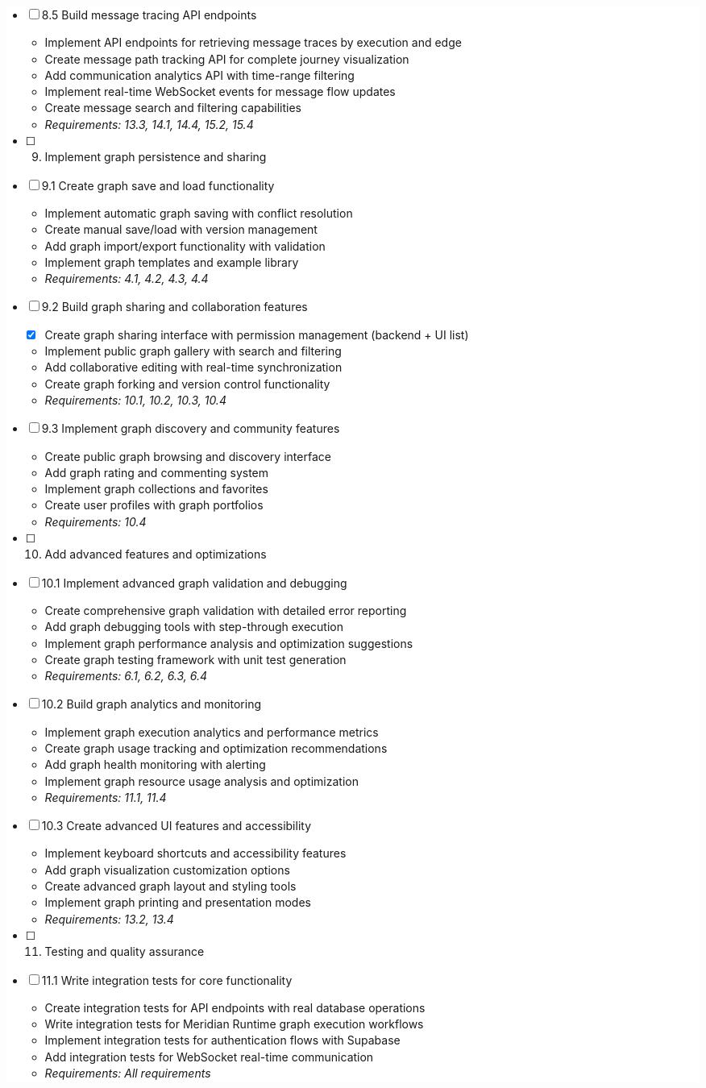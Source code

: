 - [ ] 8.5 Build message tracing API endpoints
  - Implement API endpoints for retrieving message traces by execution and edge
  - Create message path tracking API for complete journey visualization
  - Add communication analytics API with time-range filtering
  - Implement real-time WebSocket events for message flow updates
  - Create message search and filtering capabilities
  - _Requirements: 13.3, 14.1, 14.4, 15.2, 15.4_

- [ ] 9. Implement graph persistence and sharing
- [ ] 9.1 Create graph save and load functionality
  - Implement automatic graph saving with conflict resolution
  - Create manual save/load with version management
  - Add graph import/export functionality with validation
  - Implement graph templates and example library
  - _Requirements: 4.1, 4.2, 4.3, 4.4_

- [ ] 9.2 Build graph sharing and collaboration features
  - [x] Create graph sharing interface with permission management (backend + UI list)
  - Implement public graph gallery with search and filtering
  - Add collaborative editing with real-time synchronization
  - Create graph forking and version control functionality
  - _Requirements: 10.1, 10.2, 10.3, 10.4_

- [ ] 9.3 Implement graph discovery and community features
  - Create public graph browsing and discovery interface
  - Add graph rating and commenting system
  - Implement graph collections and favorites
  - Create user profiles with graph portfolios
  - _Requirements: 10.4_

- [ ] 10. Add advanced features and optimizations
- [ ] 10.1 Implement advanced graph validation and debugging
  - Create comprehensive graph validation with detailed error reporting
  - Add graph debugging tools with step-through execution
  - Implement graph performance analysis and optimization suggestions
  - Create graph testing framework with unit test generation
  - _Requirements: 6.1, 6.2, 6.3, 6.4_

- [ ] 10.2 Build graph analytics and monitoring
  - Implement graph execution analytics and performance metrics
  - Create graph usage tracking and optimization recommendations
  - Add graph health monitoring with alerting
  - Implement graph resource usage analysis and optimization
  - _Requirements: 11.1, 11.4_

- [ ] 10.3 Create advanced UI features and accessibility
  - Implement keyboard shortcuts and accessibility features
  - Add graph visualization customization options
  - Create advanced graph layout and styling tools
  - Implement graph printing and presentation modes
  - _Requirements: 13.2, 13.4_

- [ ] 11. Testing and quality assurance
- [ ] 11.1 Write integration tests for core functionality
  - Create integration tests for API endpoints with real database operations
  - Write integration tests for Meridian Runtime graph execution workflows
  - Implement integration tests for authentication flows with Supabase
  - Add integration tests for WebSocket real-time communication
  - _Requirements: All requirements_
